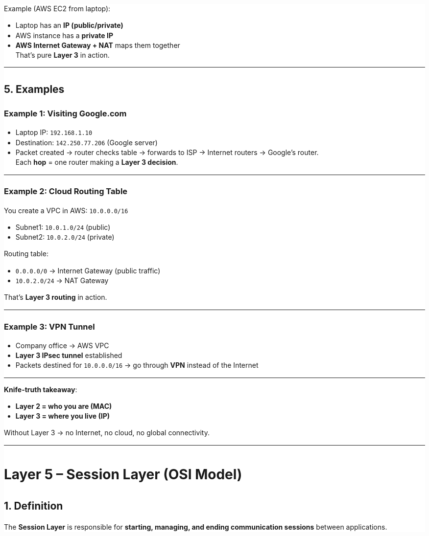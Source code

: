 Example (AWS EC2 from laptop):  
- Laptop has an **IP (public/private)**  
- AWS instance has a **private IP**  
- **AWS Internet Gateway + NAT** maps them together  
That’s pure **Layer 3** in action.  

---

## 5. Examples

### Example 1: Visiting Google.com
- Laptop IP: `192.168.1.10`  
- Destination: `142.250.77.206` (Google server)  
- Packet created → router checks table → forwards to ISP → Internet routers → Google’s router.  
Each **hop** = one router making a **Layer 3 decision**.  

---

### Example 2: Cloud Routing Table
You create a VPC in AWS: `10.0.0.0/16`  
- Subnet1: `10.0.1.0/24` (public)  
- Subnet2: `10.0.2.0/24` (private)  

Routing table:  
- `0.0.0.0/0` → Internet Gateway (public traffic)  
- `10.0.2.0/24` → NAT Gateway  

That’s **Layer 3 routing** in action.  

---

### Example 3: VPN Tunnel
- Company office → AWS VPC  
- **Layer 3 IPsec tunnel** established  
- Packets destined for `10.0.0.0/16` → go through **VPN** instead of the Internet  

---

**Knife-truth takeaway**:  
- **Layer 2 = who you are (MAC)**  
- **Layer 3 = where you live (IP)**  

Without Layer 3 → no Internet, no cloud, no global connectivity.  

---


# Layer 5 – Session Layer (OSI Model)

## 1. Definition
The **Session Layer** is responsible for **starting, managing, and ending communication sessions** between applications.  
